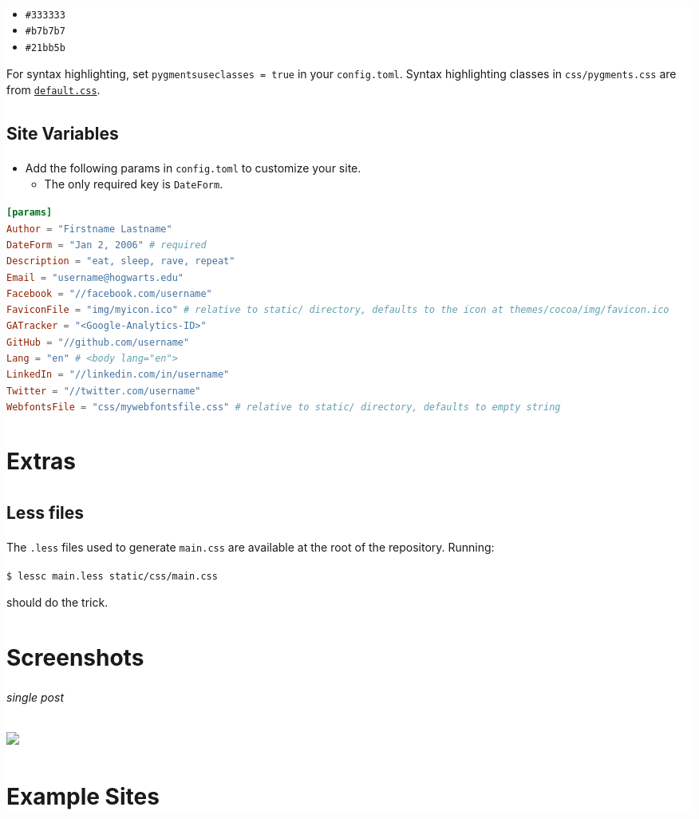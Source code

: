 * `#333333`
* `#b7b7b7`
* `#21bb5b`

For syntax highlighting, set `pygmentsuseclasses = true` in your `config.toml`. Syntax highlighting classes in `css/pygments.css` are from [`default.css`](https://github.com/richleland/pygments-css/blob/master/default.css).

## Site Variables

* Add the following params in `config.toml` to customize your site. 
  * The only required key is `DateForm`.

````toml
[params]
Author = "Firstname Lastname"
DateForm = "Jan 2, 2006" # required
Description = "eat, sleep, rave, repeat"
Email = "username@hogwarts.edu"
Facebook = "//facebook.com/username"
FaviconFile = "img/myicon.ico" # relative to static/ directory, defaults to the icon at themes/cocoa/img/favicon.ico
GATracker = "<Google-Analytics-ID>"
GitHub = "//github.com/username"
Lang = "en" # <body lang="en">
LinkedIn = "//linkedin.com/in/username"
Twitter = "//twitter.com/username"
WebfontsFile = "css/mywebfontsfile.css" # relative to static/ directory, defaults to empty string 
````

# Extras

## Less files

The `.less` files used to generate `main.css` are available at the root of the repository. Running:

````
$ lessc main.less static/css/main.css
````

should do the trick.


# Screenshots

###### single post

<img src="https://raw.githubusercontent.com/nishanths/cooca-hugo-theme/master/images/screenshot.png" width="700px">


# Example Sites
